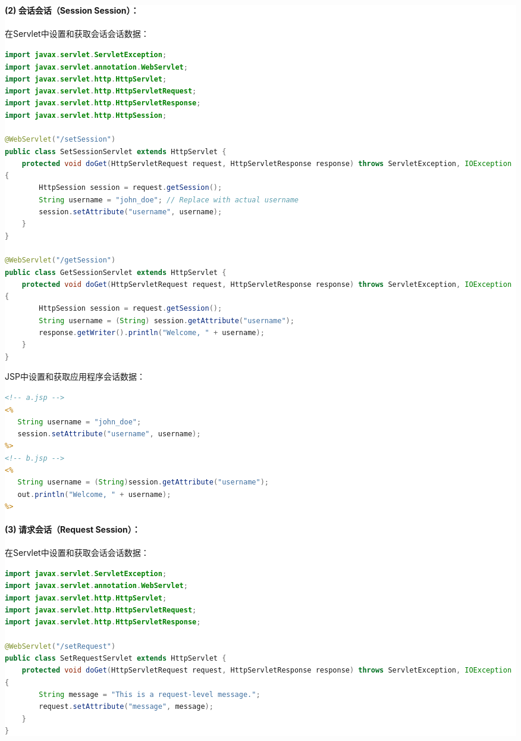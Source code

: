 #### (2) 会话会话（Session Session）：

在Servlet中设置和获取会话会话数据：

```java
import javax.servlet.ServletException;
import javax.servlet.annotation.WebServlet;
import javax.servlet.http.HttpServlet;
import javax.servlet.http.HttpServletRequest;
import javax.servlet.http.HttpServletResponse;
import javax.servlet.http.HttpSession;

@WebServlet("/setSession")
public class SetSessionServlet extends HttpServlet {
    protected void doGet(HttpServletRequest request, HttpServletResponse response) throws ServletException, IOException {
        HttpSession session = request.getSession();
        String username = "john_doe"; // Replace with actual username
        session.setAttribute("username", username);
    }
}

@WebServlet("/getSession")
public class GetSessionServlet extends HttpServlet {
    protected void doGet(HttpServletRequest request, HttpServletResponse response) throws ServletException, IOException {
        HttpSession session = request.getSession();
        String username = (String) session.getAttribute("username");
        response.getWriter().println("Welcome, " + username);
    }
}
```

JSP中设置和获取应用程序会话数据：

```jsp
<!-- a.jsp -->
<%
   String username = "john_doe";
   session.setAttribute("username", username);
%>
<!-- b.jsp -->
<% 
   String username = (String)session.getAttribute("username");
   out.println("Welcome, " + username);
%>
```

#### (3) 请求会话（Request Session）：

在Servlet中设置和获取会话会话数据：

```java
import javax.servlet.ServletException;
import javax.servlet.annotation.WebServlet;
import javax.servlet.http.HttpServlet;
import javax.servlet.http.HttpServletRequest;
import javax.servlet.http.HttpServletResponse;

@WebServlet("/setRequest")
public class SetRequestServlet extends HttpServlet {
    protected void doGet(HttpServletRequest request, HttpServletResponse response) throws ServletException, IOException {
        String message = "This is a request-level message.";
        request.setAttribute("message", message);
    }
}
```